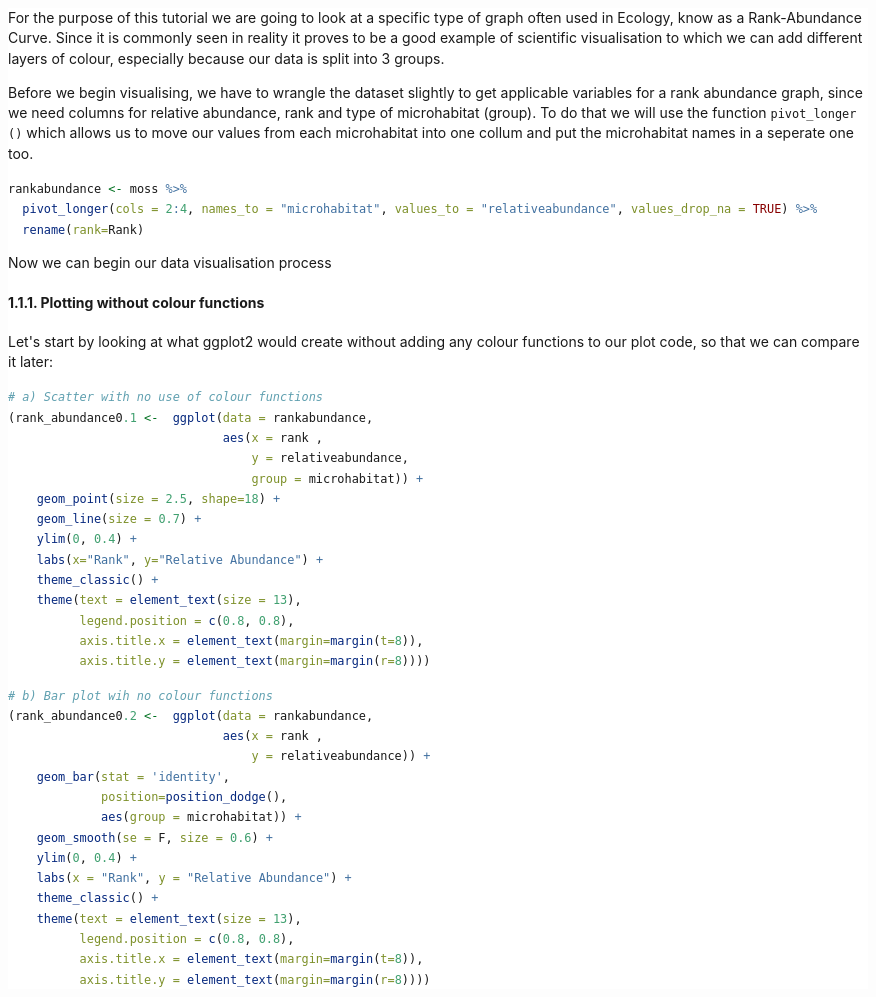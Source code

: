 For the purpose of this tutorial we are going to look at a specific type of graph often used in Ecology, know as a Rank-Abundance Curve. Since it is commonly seen in reality it proves to be a good example of scientific visualisation to which we can add different layers of colour, especially because our data is split into 3 groups.

Before we begin visualising, we have to wrangle the dataset slightly to get applicable variables for a rank abundance graph, since we need columns for relative abundance, rank and type of microhabitat (group). To do that we will use the function `pivot_longer()` which allows us to move our values from each microhabitat into one collum and put the microhabitat names in a seperate one too.

``` r
rankabundance <- moss %>% 
  pivot_longer(cols = 2:4, names_to = "microhabitat", values_to = "relativeabundance", values_drop_na = TRUE) %>% 
  rename(rank=Rank)
```

Now we can begin our data visualisation process

#### 1.1.1. Plotting without colour functions

Let's start by looking at what ggplot2 would create without adding any colour functions to our plot code, so that we can compare it later:

``` r
# a) Scatter with no use of colour functions
(rank_abundance0.1 <-  ggplot(data = rankabundance, 
                              aes(x = rank , 
                                  y = relativeabundance,
                                  group = microhabitat)) +
    geom_point(size = 2.5, shape=18) +
    geom_line(size = 0.7) +
    ylim(0, 0.4) +
    labs(x="Rank", y="Relative Abundance") +
    theme_classic() +
    theme(text = element_text(size = 13),
          legend.position = c(0.8, 0.8),
          axis.title.x = element_text(margin=margin(t=8)), 
          axis.title.y = element_text(margin=margin(r=8))))
```
``` r
# b) Bar plot wih no colour functions
(rank_abundance0.2 <-  ggplot(data = rankabundance, 
                              aes(x = rank , 
                                  y = relativeabundance)) +
    geom_bar(stat = 'identity', 
             position=position_dodge(),
             aes(group = microhabitat)) +
    geom_smooth(se = F, size = 0.6) +
    ylim(0, 0.4) +
    labs(x = "Rank", y = "Relative Abundance") +
    theme_classic() +
    theme(text = element_text(size = 13),
          legend.position = c(0.8, 0.8),
          axis.title.x = element_text(margin=margin(t=8)), 
          axis.title.y = element_text(margin=margin(r=8))))
```
